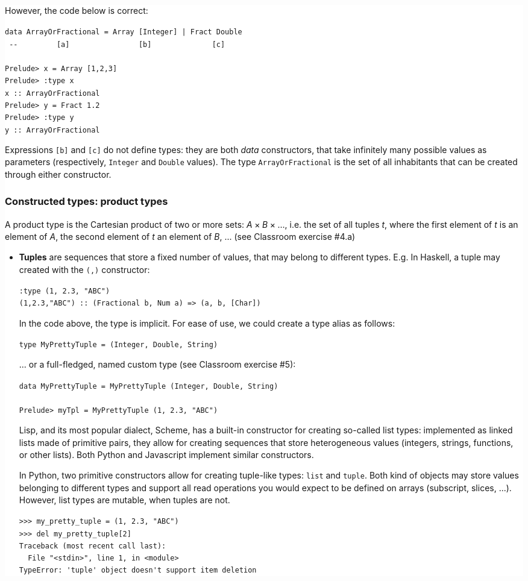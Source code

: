   However, the code below is correct:

  ~~~~~~~~{.haskell}
  data ArrayOrFractional = Array [Integer] | Fract Double
   --         [a]                [b]              [c]

  Prelude> x = Array [1,2,3] 
  Prelude> :type x
  x :: ArrayOrFractional
  Prelude> y = Fract 1.2
  Prelude> :type y
  y :: ArrayOrFractional
  ~~~~~~~~

  Expressions `[b]` and `[c]` do not define types: they are both _data_ constructors, that take infinitely many possible values as parameters (respectively, `Integer` and `Double` values). The type `ArrayOrFractional` is the set of all inhabitants that can be created through either constructor.

### Constructed types: product types

A product type is the Cartesian product of two or more sets: $A \times B \times \ldots$, i.e. the set of all tuples $t$, where the first element of $t$  is an element of $A$, the second element of $t$ an element of $B$, ... (see Classroom exercise #4.a)

+ **Tuples** are sequences that store a fixed number of values, that may belong to different types. E.g. In Haskell, a tuple may created with the `(,)` constructor:

  ~~~{.haskell}
  :type (1, 2.3, "ABC")
  (1,2.3,"ABC") :: (Fractional b, Num a) => (a, b, [Char])
  ~~~~~~~
  
  In the code above, the type is implicit. For ease of use, we could create a type alias as follows:
  
  ~~~{.haskell}
  type MyPrettyTuple = (Integer, Double, String)
  ~~~~~~
  
  ... or a full-fledged, named custom type (see Classroom exercise #5):
  
  ~~~~{.haskell}
  data MyPrettyTuple = MyPrettyTuple (Integer, Double, String)
  
  Prelude> myTpl = MyPrettyTuple (1, 2.3, "ABC")
  ~~~~~~~~~~~~
  
  Lisp, and its most popular dialect, Scheme, has a built-in constructor for creating so-called list types: implemented as linked lists made of primitive pairs, they allow for creating sequences that store heterogeneous values (integers, strings, functions, or other lists). Both Python and Javascript implement similar constructors.

  In Python, two primitive constructors allow for creating tuple-like types: `list` and `tuple`. Both kind of objects may store values belonging to different types and support all read operations you would expect to be defined on arrays (subscript, slices, ...). However, list types are mutable, when tuples are not.
  
  ~~~~~~~{.python}
  >>> my_pretty_tuple = (1, 2.3, "ABC")
  >>> del my_pretty_tuple[2]
  Traceback (most recent call last):
    File "<stdin>", line 1, in <module>
  TypeError: 'tuple' object doesn't support item deletion
  ~~~~~~~~


[^scheme_untyped]: Among type theoricians, Scheme has sometimes been referred to as an untyped language (f.i. Cardelli, 1997), but that is misleading, and probably based on the outdated assumption that all typed languages are statically checked. In Scheme, as well as in the more popular dynamically checked languages that came on its heels (Python, Javascript, Ruby, ... to name a few), variables do have a type, even if it may not be known until runtime. E.g. As an illustration, consider this Scheme expression:
  [^C_history]: The C language was born from Dennie Ritchie's and Ken Thompson's work on the Unix system at Bell Labs between 1970 and 1972. The first version of the system was written in assembler, but this proved awkward and time consuming. Thompson wanted the advantages of a high-level implementation language, without the PL/I performance issues that he had seen on Multics---the ambitious, and ultimately failed precedecessor to Unix. Thompson created the language B by simplifying the research BCPL so its interpreter would fit the PDP-7 8k memory. Like BCPL, B had only one type (a machine word), and the ability to decompose an array reference into pointer-plus-offset references. However, an untyped language proved unsuitable to the  PDP-11: introduced in 1970, this architecture provided hardware support for datatypes of different sizes: while Thompson was busy reimplementing Unix on the PDP-11 in assembler, Dennis Ritchie created the "New B", which solved both issues of datatypes and performance. It was compiled, not interpreted, and rose to fame as "C"---see Peter Van Der Linden, _Expert C Programming_, 1994.
[^go]: Regarding pointers, Go strikes a compromise: subroutines may be passed a pointer to a variable _and_ may update the variable (which is not allowed in modern languages using references only). However pointer arithmetic, a major source of bugs in C programs, is not part of the language.